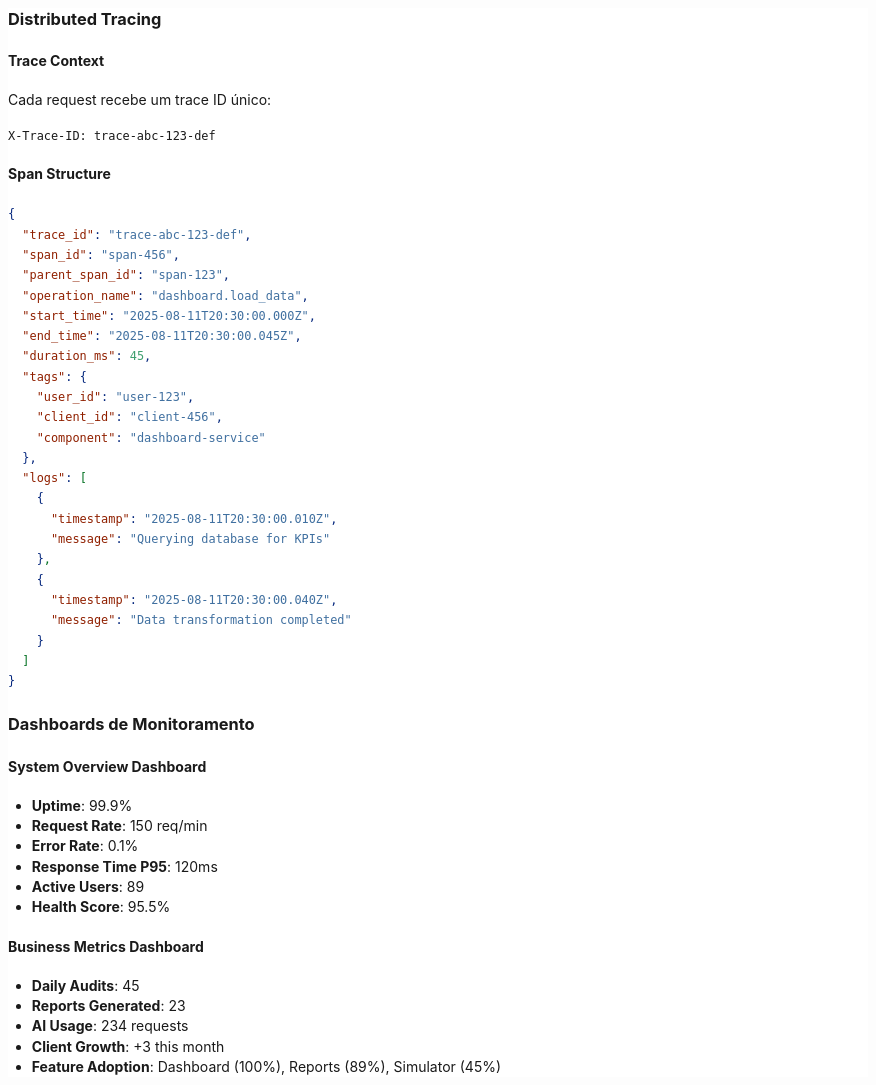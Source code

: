 ### Distributed Tracing

#### Trace Context
Cada request recebe um trace ID único:
```http
X-Trace-ID: trace-abc-123-def
```

#### Span Structure
```json
{
  "trace_id": "trace-abc-123-def",
  "span_id": "span-456",
  "parent_span_id": "span-123",
  "operation_name": "dashboard.load_data",
  "start_time": "2025-08-11T20:30:00.000Z",
  "end_time": "2025-08-11T20:30:00.045Z",
  "duration_ms": 45,
  "tags": {
    "user_id": "user-123",
    "client_id": "client-456",
    "component": "dashboard-service"
  },
  "logs": [
    {
      "timestamp": "2025-08-11T20:30:00.010Z",
      "message": "Querying database for KPIs"
    },
    {
      "timestamp": "2025-08-11T20:30:00.040Z", 
      "message": "Data transformation completed"
    }
  ]
}
```

### Dashboards de Monitoramento

#### System Overview Dashboard
- **Uptime**: 99.9%
- **Request Rate**: 150 req/min
- **Error Rate**: 0.1%
- **Response Time P95**: 120ms
- **Active Users**: 89
- **Health Score**: 95.5%

#### Business Metrics Dashboard
- **Daily Audits**: 45
- **Reports Generated**: 23
- **AI Usage**: 234 requests
- **Client Growth**: +3 this month
- **Feature Adoption**: Dashboard (100%), Reports (89%), Simulator (45%)
